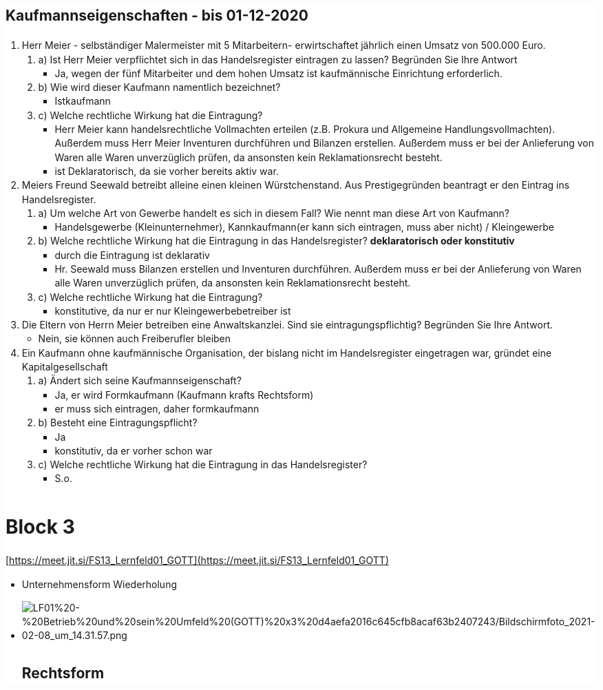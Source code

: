 ## Kaufmannseigenschaften - bis 01-12-2020
1. Herr Meier - selbständiger Malermeister mit 5 Mitarbeitern- erwirtschaftet jährlich einen Umsatz von 500.000 Euro.
	1. a) Ist Herr Meier verpflichtet sich in das Handelsregister eintragen zu lassen?
	Begründen Sie Ihre Antwort
		- Ja, wegen der fünf Mitarbeiter und dem hohen Umsatz ist kaufmännische Einrichtung erforderlich.
	2. b) Wie wird dieser Kaufmann namentlich bezeichnet?
		- Istkaufmann
	3. c) Welche rechtliche Wirkung hat die Eintragung?
		- Herr Meier kann handelsrechtliche Vollmachten erteilen (z.B. Prokura und Allgemeine Handlungsvollmachten). Außerdem muss Herr Meier Inventuren durchführen und Bilanzen erstellen. Außerdem muss er bei der Anlieferung von Waren alle Waren unverzüglich prüfen, da ansonsten kein Reklamationsrecht besteht.
		- ist Deklaratorisch, da sie vorher bereits aktiv war.
2. Meiers Freund Seewald betreibt alleine einen kleinen Würstchenstand. Aus Prestigegründen beantragt er den Eintrag ins Handelsregister.
	1. a) Um welche Art von Gewerbe handelt es sich in diesem Fall?
	Wie nennt man diese Art von Kaufmann?
		- Handelsgewerbe (Kleinunternehmer), Kannkaufmann(er kann sich eintragen, muss aber nicht) / Kleingewerbe
	2. b) Welche rechtliche Wirkung hat die Eintragung in das Handelsregister? **deklaratorisch oder konstitutiv**
		- durch die Eintragung ist deklarativ
		- Hr. Seewald muss Bilanzen erstellen und Inventuren durchführen. Außerdem muss er bei der Anlieferung von Waren alle Waren unverzüglich prüfen, da ansonsten kein Reklamationsrecht besteht.
	3. c) Welche rechtliche Wirkung hat die Eintragung?
		- konstitutive, da nur er nur Kleingewerbebetreiber ist
3. Die Eltern von Herrn Meier betreiben eine Anwaltskanzlei. Sind sie eintragungspflichtig? Begründen Sie Ihre Antwort.
	- Nein, sie können auch Freiberufler bleiben
4. Ein Kaufmann ohne kaufmännische Organisation, der bislang nicht im Handelsregister
eingetragen war, gründet eine Kapitalgesellschaft
	1. a) Ändert sich seine Kaufmannseigenschaft?
		- Ja, er wird Formkaufmann (Kaufmann krafts Rechtsform)
		- er muss sich eintragen, daher formkaufmann
	2. b) Besteht eine Eintragungspflicht?
		- Ja
		- konstitutiv, da er vorher schon war
	3. c) Welche rechtliche Wirkung hat die Eintragung in das Handelsregister?
		- S.o.

# Block 3

[https://meet.jit.si/FS13_Lernfeld01_GOTT](https://meet.jit.si/FS13_Lernfeld01_GOTT)

- Unternehmensform Wiederholung
- ![LF01%20-%20Betrieb%20und%20sein%20Umfeld%20(GOTT)%20x3%20d4aefa2016c645cfb8acaf63b2407243/Bildschirmfoto_2021-02-08_um_14.31.57.png](Bildschirmfoto_2021-02-08_um_14.31.57.png)

    ## Rechtsform
